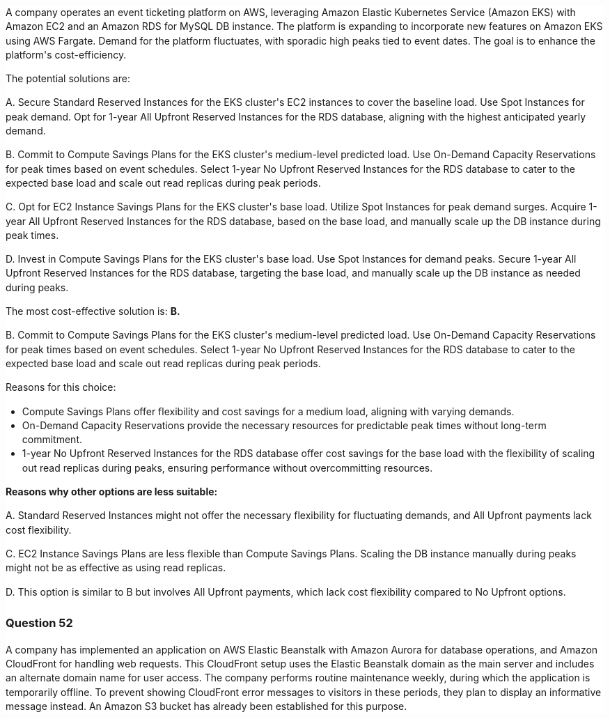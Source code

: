 A company operates an event ticketing platform on AWS, leveraging Amazon Elastic Kubernetes Service (Amazon EKS) with Amazon EC2 and an Amazon RDS for MySQL DB instance. The platform is expanding to incorporate new features on Amazon EKS using AWS Fargate. Demand for the platform fluctuates, with sporadic high peaks tied to event dates. The goal is to enhance the platform's cost-efficiency.

The potential solutions are:

A. Secure Standard Reserved Instances for the EKS cluster's EC2 instances to cover the baseline load. Use Spot Instances for peak demand. Opt for 1-year All Upfront Reserved Instances for the RDS database, aligning with the highest anticipated yearly demand.

B. Commit to Compute Savings Plans for the EKS cluster's medium-level predicted load. Use On-Demand Capacity Reservations for peak times based on event schedules. Select 1-year No Upfront Reserved Instances for the RDS database to cater to the expected base load and scale out read replicas during peak periods.

C. Opt for EC2 Instance Savings Plans for the EKS cluster's base load. Utilize Spot Instances for peak demand surges. Acquire 1-year All Upfront Reserved Instances for the RDS database, based on the base load, and manually scale up the DB instance during peak times.

D. Invest in Compute Savings Plans for the EKS cluster's base load. Use Spot Instances for demand peaks. Secure 1-year All Upfront Reserved Instances for the RDS database, targeting the base load, and manually scale up the DB instance as needed during peaks.

The most cost-effective solution is: **B.**

B. Commit to Compute Savings Plans for the EKS cluster's medium-level predicted load. Use On-Demand Capacity Reservations for peak times based on event schedules. Select 1-year No Upfront Reserved Instances for the RDS database to cater to the expected base load and scale out read replicas during peak periods.

Reasons for this choice:

- Compute Savings Plans offer flexibility and cost savings for a medium load, aligning with varying demands.
- On-Demand Capacity Reservations provide the necessary resources for predictable peak times without long-term commitment.
- 1-year No Upfront Reserved Instances for the RDS database offer cost savings for the base load with the flexibility of scaling out read replicas during peaks, ensuring performance without overcommitting resources.

**Reasons why other options are less suitable:**

A. Standard Reserved Instances might not offer the necessary flexibility for fluctuating demands, and All Upfront payments lack cost flexibility.

C. EC2 Instance Savings Plans are less flexible than Compute Savings Plans. Scaling the DB instance manually during peaks might not be as effective as using read replicas.

D. This option is similar to B but involves All Upfront payments, which lack cost flexibility compared to No Upfront options.

### Question 52

A company has implemented an application on AWS Elastic Beanstalk with Amazon Aurora for database operations, and Amazon CloudFront for handling web requests. This CloudFront setup uses the Elastic Beanstalk domain as the main server and includes an alternate domain name for user access. The company performs routine maintenance weekly, during which the application is temporarily offline. To prevent showing CloudFront error messages to visitors in these periods, they plan to display an informative message instead. An Amazon S3 bucket has already been established for this purpose.
